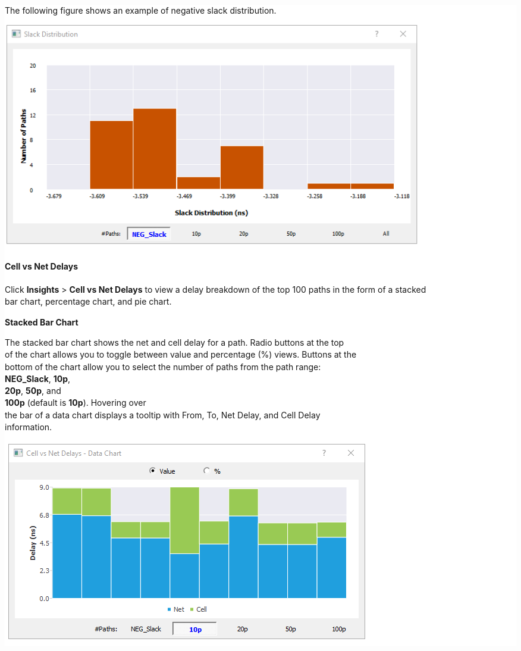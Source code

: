 The following figure shows an example of negative slack distribution.

![](GUID-DB46BC6C-5789-4D24-89D7-911D65414223-low.png "Negative Slack Distribution")

#### Cell vs Net Delays

Click **Insights** &gt; **Cell vs Net Delays** to view a delay breakdown of the top 100 paths in the form of a stacked<br /> bar chart, percentage chart, and pie chart.

**Stacked Bar Chart**

The stacked bar chart shows the net and cell delay for a path. Radio buttons at the top<br /> of the chart allows you to toggle between value and percentage \(%\) views. Buttons at the<br /> bottom of the chart allow you to select the number of paths from the path range:<br /> **NEG\_Slack**, **10p**,<br /> **20p**, **50p**, and<br /> **100p** \(default is **10p**\). Hovering over<br /> the bar of a data chart displays a tooltip with From, To, Net Delay, and Cell Delay<br /> information.

![](GUID-6A06C80D-2031-498F-A540-B651D28D7D7C-low.png "Example of Stacked Bar Chart (Value View)")
